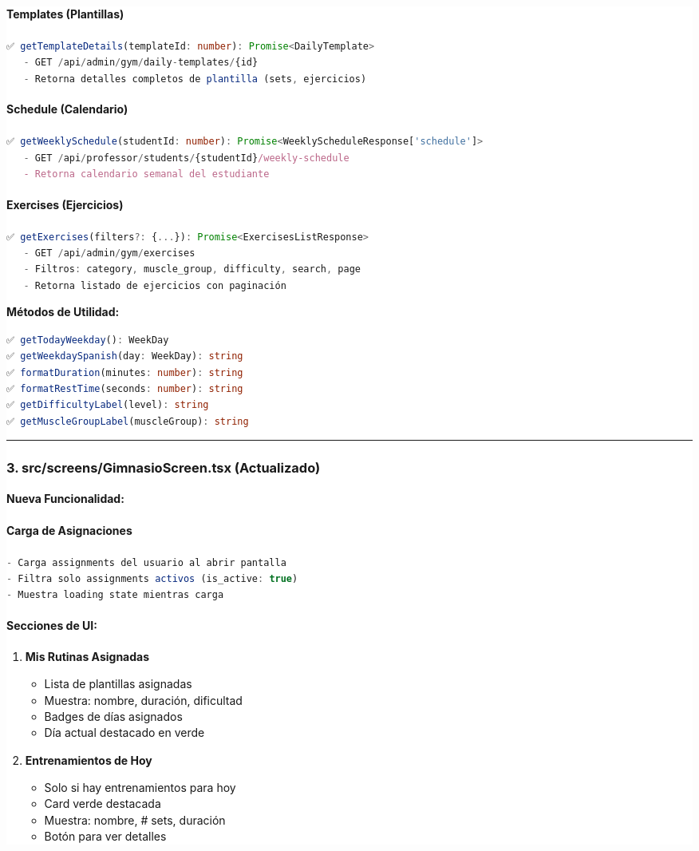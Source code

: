 #### **Templates (Plantillas)**
```typescript
✅ getTemplateDetails(templateId: number): Promise<DailyTemplate>
   - GET /api/admin/gym/daily-templates/{id}
   - Retorna detalles completos de plantilla (sets, ejercicios)
```

#### **Schedule (Calendario)**
```typescript
✅ getWeeklySchedule(studentId: number): Promise<WeeklyScheduleResponse['schedule']>
   - GET /api/professor/students/{studentId}/weekly-schedule
   - Retorna calendario semanal del estudiante
```

#### **Exercises (Ejercicios)**
```typescript
✅ getExercises(filters?: {...}): Promise<ExercisesListResponse>
   - GET /api/admin/gym/exercises
   - Filtros: category, muscle_group, difficulty, search, page
   - Retorna listado de ejercicios con paginación
```

**Métodos de Utilidad:**
```typescript
✅ getTodayWeekday(): WeekDay
✅ getWeekdaySpanish(day: WeekDay): string
✅ formatDuration(minutes: number): string
✅ formatRestTime(seconds: number): string
✅ getDifficultyLabel(level): string
✅ getMuscleGroupLabel(muscleGroup): string
```

---

### **3. src/screens/GimnasioScreen.tsx** (Actualizado)

**Nueva Funcionalidad:**

#### **Carga de Asignaciones**
```typescript
- Carga assignments del usuario al abrir pantalla
- Filtra solo assignments activos (is_active: true)
- Muestra loading state mientras carga
```

#### **Secciones de UI:**

1. **Mis Rutinas Asignadas**
   - Lista de plantillas asignadas
   - Muestra: nombre, duración, dificultad
   - Badges de días asignados
   - Día actual destacado en verde

2. **Entrenamientos de Hoy**
   - Solo si hay entrenamientos para hoy
   - Card verde destacada
   - Muestra: nombre, # sets, duración
   - Botón para ver detalles
